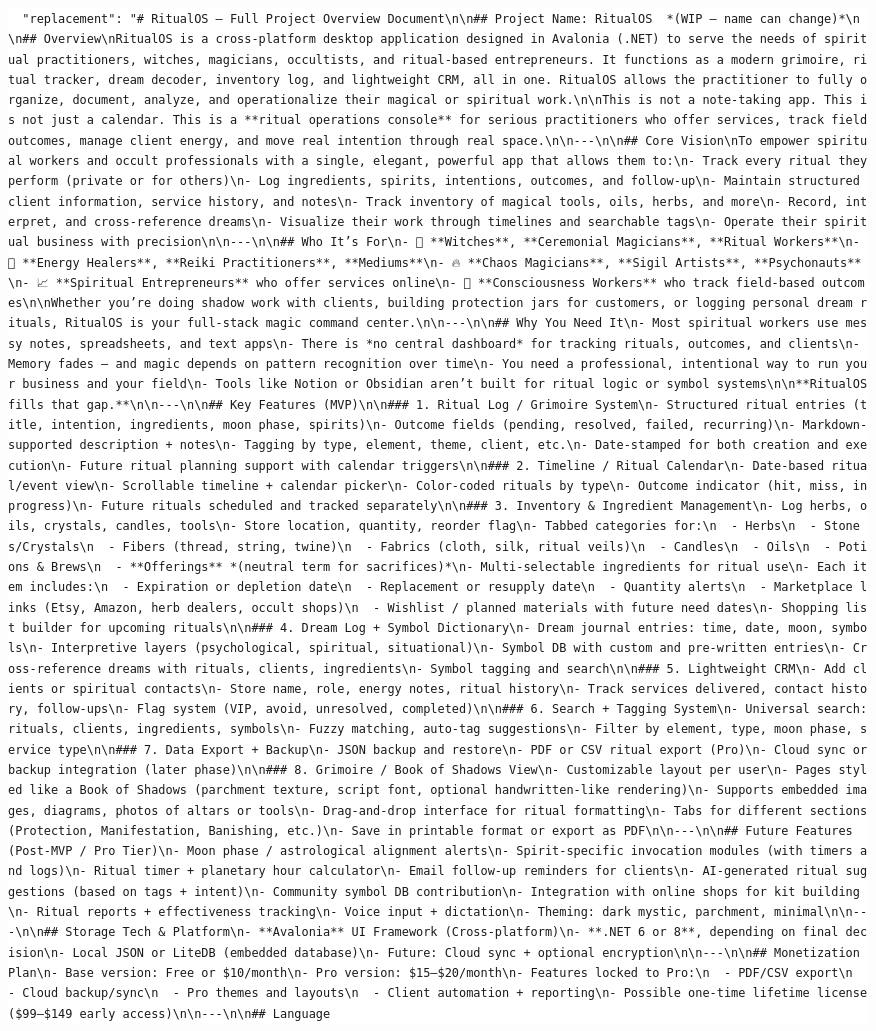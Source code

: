       "replacement": "# RitualOS – Full Project Overview Document\n\n## Project Name: RitualOS  *(WIP – name can change)*\n\n## Overview\nRitualOS is a cross-platform desktop application designed in Avalonia (.NET) to serve the needs of spiritual practitioners, witches, magicians, occultists, and ritual-based entrepreneurs. It functions as a modern grimoire, ritual tracker, dream decoder, inventory log, and lightweight CRM, all in one. RitualOS allows the practitioner to fully organize, document, analyze, and operationalize their magical or spiritual work.\n\nThis is not a note-taking app. This is not just a calendar. This is a **ritual operations console** for serious practitioners who offer services, track field outcomes, manage client energy, and move real intention through real space.\n\n---\n\n## Core Vision\nTo empower spiritual workers and occult professionals with a single, elegant, powerful app that allows them to:\n- Track every ritual they perform (private or for others)\n- Log ingredients, spirits, intentions, outcomes, and follow-up\n- Maintain structured client information, service history, and notes\n- Track inventory of magical tools, oils, herbs, and more\n- Record, interpret, and cross-reference dreams\n- Visualize their work through timelines and searchable tags\n- Operate their spiritual business with precision\n\n---\n\n## Who It’s For\n- 🔮 **Witches**, **Ceremonial Magicians**, **Ritual Workers**\n- 🧿 **Energy Healers**, **Reiki Practitioners**, **Mediums**\n- 🔥 **Chaos Magicians**, **Sigil Artists**, **Psychonauts**\n- 📈 **Spiritual Entrepreneurs** who offer services online\n- 🧘 **Consciousness Workers** who track field-based outcomes\n\nWhether you’re doing shadow work with clients, building protection jars for customers, or logging personal dream rituals, RitualOS is your full-stack magic command center.\n\n---\n\n## Why You Need It\n- Most spiritual workers use messy notes, spreadsheets, and text apps\n- There is *no central dashboard* for tracking rituals, outcomes, and clients\n- Memory fades – and magic depends on pattern recognition over time\n- You need a professional, intentional way to run your business and your field\n- Tools like Notion or Obsidian aren’t built for ritual logic or symbol systems\n\n**RitualOS fills that gap.**\n\n---\n\n## Key Features (MVP)\n\n### 1. Ritual Log / Grimoire System\n- Structured ritual entries (title, intention, ingredients, moon phase, spirits)\n- Outcome fields (pending, resolved, failed, recurring)\n- Markdown-supported description + notes\n- Tagging by type, element, theme, client, etc.\n- Date-stamped for both creation and execution\n- Future ritual planning support with calendar triggers\n\n### 2. Timeline / Ritual Calendar\n- Date-based ritual/event view\n- Scrollable timeline + calendar picker\n- Color-coded rituals by type\n- Outcome indicator (hit, miss, in progress)\n- Future rituals scheduled and tracked separately\n\n### 3. Inventory & Ingredient Management\n- Log herbs, oils, crystals, candles, tools\n- Store location, quantity, reorder flag\n- Tabbed categories for:\n  - Herbs\n  - Stones/Crystals\n  - Fibers (thread, string, twine)\n  - Fabrics (cloth, silk, ritual veils)\n  - Candles\n  - Oils\n  - Potions & Brews\n  - **Offerings** *(neutral term for sacrifices)*\n- Multi-selectable ingredients for ritual use\n- Each item includes:\n  - Expiration or depletion date\n  - Replacement or resupply date\n  - Quantity alerts\n  - Marketplace links (Etsy, Amazon, herb dealers, occult shops)\n  - Wishlist / planned materials with future need dates\n- Shopping list builder for upcoming rituals\n\n### 4. Dream Log + Symbol Dictionary\n- Dream journal entries: time, date, moon, symbols\n- Interpretive layers (psychological, spiritual, situational)\n- Symbol DB with custom and pre-written entries\n- Cross-reference dreams with rituals, clients, ingredients\n- Symbol tagging and search\n\n### 5. Lightweight CRM\n- Add clients or spiritual contacts\n- Store name, role, energy notes, ritual history\n- Track services delivered, contact history, follow-ups\n- Flag system (VIP, avoid, unresolved, completed)\n\n### 6. Search + Tagging System\n- Universal search: rituals, clients, ingredients, symbols\n- Fuzzy matching, auto-tag suggestions\n- Filter by element, type, moon phase, service type\n\n### 7. Data Export + Backup\n- JSON backup and restore\n- PDF or CSV ritual export (Pro)\n- Cloud sync or backup integration (later phase)\n\n### 8. Grimoire / Book of Shadows View\n- Customizable layout per user\n- Pages styled like a Book of Shadows (parchment texture, script font, optional handwritten-like rendering)\n- Supports embedded images, diagrams, photos of altars or tools\n- Drag-and-drop interface for ritual formatting\n- Tabs for different sections (Protection, Manifestation, Banishing, etc.)\n- Save in printable format or export as PDF\n\n---\n\n## Future Features (Post-MVP / Pro Tier)\n- Moon phase / astrological alignment alerts\n- Spirit-specific invocation modules (with timers and logs)\n- Ritual timer + planetary hour calculator\n- Email follow-up reminders for clients\n- AI-generated ritual suggestions (based on tags + intent)\n- Community symbol DB contribution\n- Integration with online shops for kit building\n- Ritual reports + effectiveness tracking\n- Voice input + dictation\n- Theming: dark mystic, parchment, minimal\n\n---\n\n## Storage Tech & Platform\n- **Avalonia** UI Framework (Cross-platform)\n- **.NET 6 or 8**, depending on final decision\n- Local JSON or LiteDB (embedded database)\n- Future: Cloud sync + optional encryption\n\n---\n\n## Monetization Plan\n- Base version: Free or $10/month\n- Pro version: $15–$20/month\n- Features locked to Pro:\n  - PDF/CSV export\n  - Cloud backup/sync\n  - Pro themes and layouts\n  - Client automation + reporting\n- Possible one-time lifetime license ($99–$149 early access)\n\n---\n\n## Language